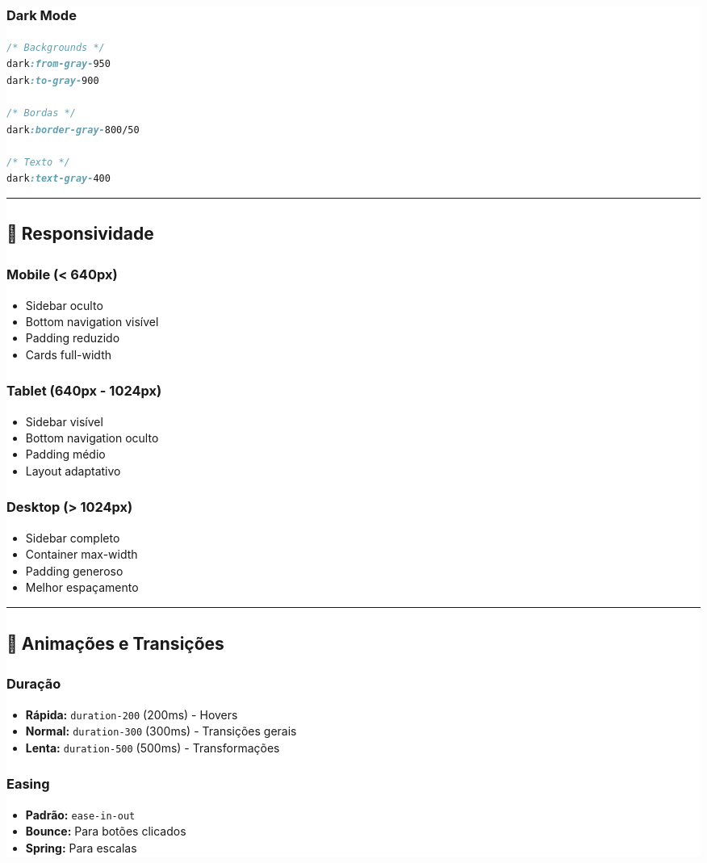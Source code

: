 ### Dark Mode
```css
/* Backgrounds */
dark:from-gray-950
dark:to-gray-900

/* Bordas */
dark:border-gray-800/50

/* Texto */
dark:text-gray-400
```

---

## 📱 Responsividade

### Mobile (< 640px)
- Sidebar oculto
- Bottom navigation visível
- Padding reduzido
- Cards full-width

### Tablet (640px - 1024px)
- Sidebar visível
- Bottom navigation oculto
- Padding médio
- Layout adaptativo

### Desktop (> 1024px)
- Sidebar completo
- Container max-width
- Padding generoso
- Melhor espaçamento

---

## 🔄 Animações e Transições

### Duração
- **Rápida:** `duration-200` (200ms) - Hovers
- **Normal:** `duration-300` (300ms) - Transições gerais
- **Lenta:** `duration-500` (500ms) - Transformações

### Easing
- **Padrão:** `ease-in-out`
- **Bounce:** Para botões clicados
- **Spring:** Para escalas
